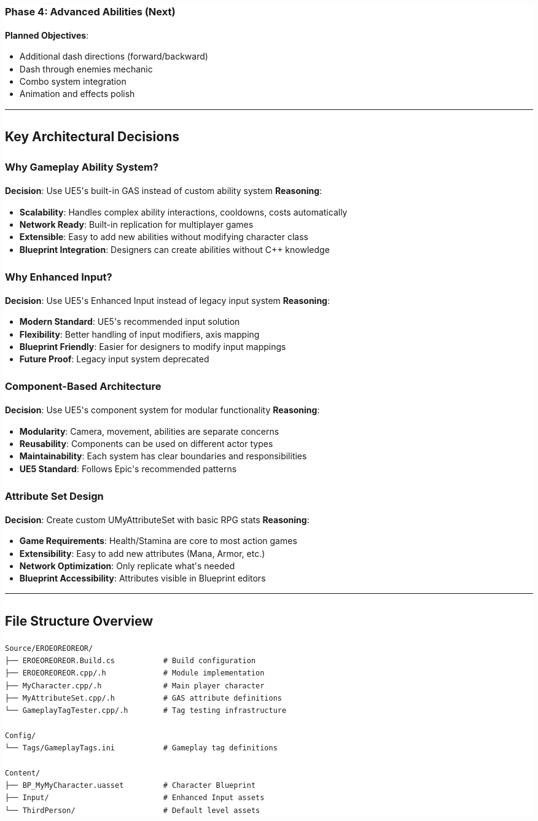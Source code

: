 ### Phase 4: Advanced Abilities (Next)
**Planned Objectives**:
- Additional dash directions (forward/backward)
- Dash through enemies mechanic
- Combo system integration
- Animation and effects polish

---

## Key Architectural Decisions

### Why Gameplay Ability System?
**Decision**: Use UE5's built-in GAS instead of custom ability system
**Reasoning**:
- **Scalability**: Handles complex ability interactions, cooldowns, costs automatically
- **Network Ready**: Built-in replication for multiplayer games
- **Extensible**: Easy to add new abilities without modifying character class
- **Blueprint Integration**: Designers can create abilities without C++ knowledge

### Why Enhanced Input?
**Decision**: Use UE5's Enhanced Input instead of legacy input system
**Reasoning**:
- **Modern Standard**: UE5's recommended input solution
- **Flexibility**: Better handling of input modifiers, axis mapping
- **Blueprint Friendly**: Easier for designers to modify input mappings
- **Future Proof**: Legacy input system deprecated

### Component-Based Architecture
**Decision**: Use UE5's component system for modular functionality
**Reasoning**:
- **Modularity**: Camera, movement, abilities are separate concerns
- **Reusability**: Components can be used on different actor types
- **Maintainability**: Each system has clear boundaries and responsibilities
- **UE5 Standard**: Follows Epic's recommended patterns

### Attribute Set Design
**Decision**: Create custom UMyAttributeSet with basic RPG stats
**Reasoning**:
- **Game Requirements**: Health/Stamina are core to most action games
- **Extensibility**: Easy to add new attributes (Mana, Armor, etc.)
- **Network Optimization**: Only replicate what's needed
- **Blueprint Accessibility**: Attributes visible in Blueprint editors

---

## File Structure Overview

```
Source/EROEOREOREOR/
├── EROEOREOREOR.Build.cs           # Build configuration
├── EROEOREOREOR.cpp/.h             # Module implementation
├── MyCharacter.cpp/.h              # Main player character
├── MyAttributeSet.cpp/.h           # GAS attribute definitions
└── GameplayTagTester.cpp/.h        # Tag testing infrastructure

Config/
└── Tags/GameplayTags.ini           # Gameplay tag definitions

Content/
├── BP_MyMyCharacter.uasset         # Character Blueprint
├── Input/                          # Enhanced Input assets
└── ThirdPerson/                    # Default level assets
```